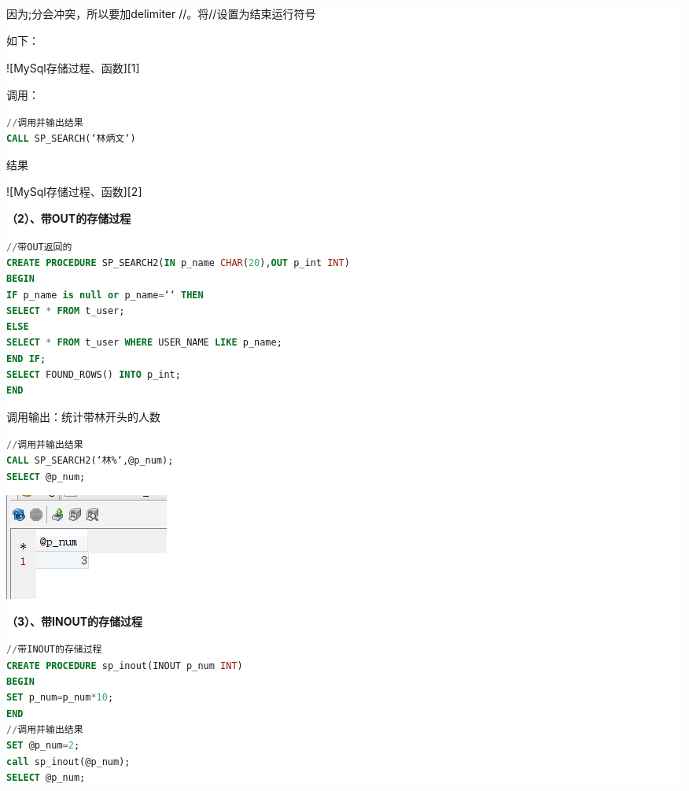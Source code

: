 因为;分会冲突，所以要加delimiter //。将//设置为结束运行符号

如下：

![MySql存储过程、函数][1]

调用：
```sql
//调用并输出结果
CALL SP_SEARCH(‘林炳文‘)
```

结果

![MySql存储过程、函数][2]

**（2）、带OUT的存储过程**

```sql
//带OUT返回的
CREATE PROCEDURE SP_SEARCH2(IN p_name CHAR(20),OUT p_int INT)
BEGIN
IF p_name is null or p_name=‘‘ THEN
SELECT * FROM t_user;
ELSE
SELECT * FROM t_user WHERE USER_NAME LIKE p_name;
END IF;
SELECT FOUND_ROWS() INTO p_int;
END
```

调用输出：统计带林开头的人数

```sql
//调用并输出结果
CALL SP_SEARCH2(‘林%‘,@p_num);
SELECT @p_num;
```
![](./img/20158692656122.png)


**（3）、带INOUT的存储过程**

```sql
//带INOUT的存储过程
CREATE PROCEDURE sp_inout(INOUT p_num INT)
BEGIN
SET p_num=p_num*10;
END
//调用并输出结果
SET @p_num=2;
call sp_inout(@p_num);
SELECT @p_num;
```
